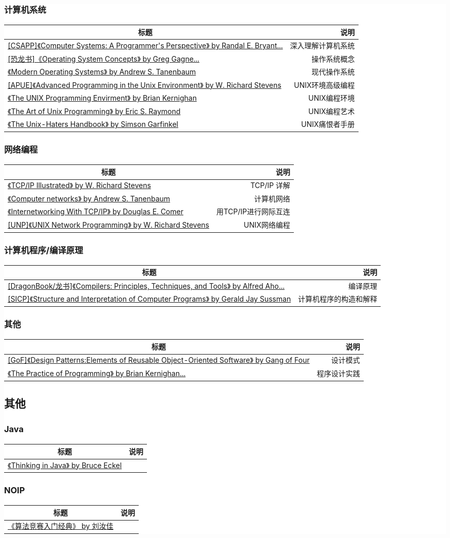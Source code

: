### 计算机系统
|标题|说明|
|---|---:|
|[[CSAPP]《Computer Systems: A Programmer's Perspective》 by Randal E. Bryant...](#)|深入理解计算机系统|
|[[恐龙书]《Operating System Concepts》 by Greg Gagne...](#)|操作系统概念|
|[《Modern Operating Systems》 by Andrew S. Tanenbaum](#)|现代操作系统|
|[[APUE]《Advanced Programming in the Unix Environment》 by W. Richard Stevens](#)|UNIX环境高级编程|
|[《The UNIX Programming Envirment》 by Brian Kernighan](#)|UNIX编程环境|
|[《The Art of Unix Programming》 by Eric S. Raymond](#)|UNIX编程艺术|
|[《The Unix-Haters Handbook》 by Simson Garfinkel](#)|UNIX痛恨者手册|

### 网络编程
|标题|说明|
|---|---:|
|[《TCP/IP Illustrated》 by W. Richard Stevens](#)|TCP/IP 详解|
|[《Computer networks》 by Andrew S. Tanenbaum](#)|计算机网络|
|[《Internetworking With TCP/IP》 by Douglas E. Comer](#)|用TCP/IP进行网际互连|
|[[UNP]《UNIX Network Programming》 by W. Richard Stevens](#)|UNIX网络编程|

### 计算机程序/编译原理
|标题|说明|
|---|---:|
|[[DragonBook/龙书]《Compilers: Principles, Techniques, and Tools》 by Alfred Aho...](#)|编译原理
|[[SICP]《Structure and Interpretation of Computer Programs》 by Gerald Jay Sussman](#)|计算机程序的构造和解释

### 其他
|标题|说明|
|---|---:|
|[[GoF]《Design Patterns:Elements of Reusable Object-Oriented Software》 by Gang of Four](#)|设计模式|
|[《The Practice of Programming》 by Brian Kernighan...](#)|程序设计实践|

## 其他
### Java
|标题|说明|
|---|---:|
|[《Thinking in Java》 by Bruce Eckel](https://baike.baidu.com/item/Java%E7%BC%96%E7%A8%8B%E6%80%9D%E6%83%B3)||

### NOIP
|标题|说明|
|---|---:|
|[《算法竞赛入门经典》 by 刘汝佳](https://baike.baidu.com/item/%E7%AE%97%E6%B3%95%E7%AB%9E%E8%B5%9B%E5%85%A5%E9%97%A8%E7%BB%8F%E5%85%B8)||
